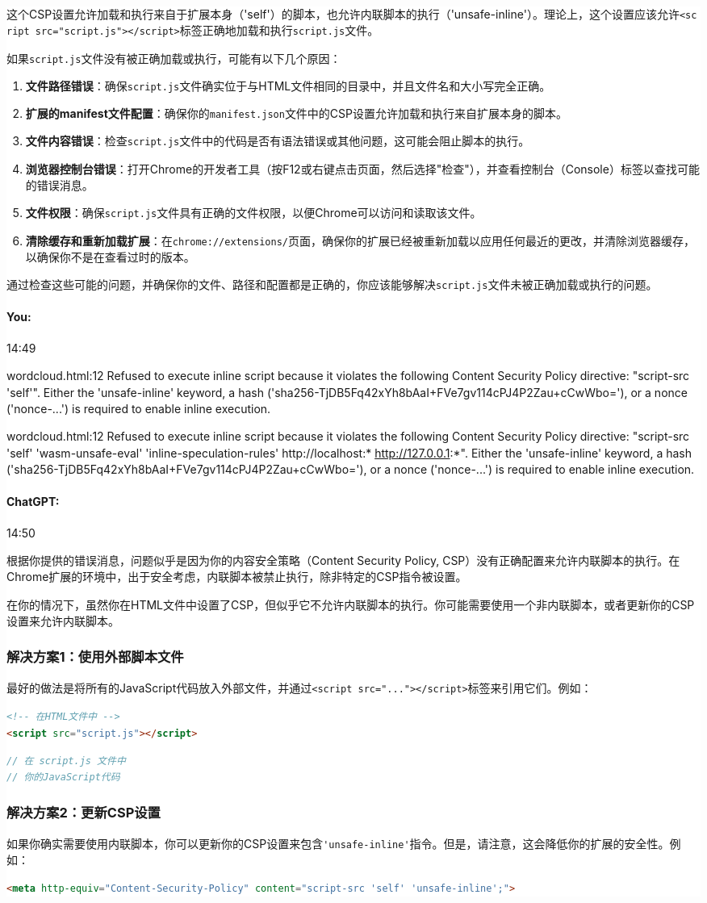 这个CSP设置允许加载和执行来自于扩展本身（'self'）的脚本，也允许内联脚本的执行（'unsafe-inline'）。理论上，这个设置应该允许`<script src="script.js"></script>`标签正确地加载和执行`script.js`文件。

如果`script.js`文件没有被正确加载或执行，可能有以下几个原因：

1. **文件路径错误**：确保`script.js`文件确实位于与HTML文件相同的目录中，并且文件名和大小写完全正确。

2. **扩展的manifest文件配置**：确保你的`manifest.json`文件中的CSP设置允许加载和执行来自扩展本身的脚本。

3. **文件内容错误**：检查`script.js`文件中的代码是否有语法错误或其他问题，这可能会阻止脚本的执行。

4. **浏览器控制台错误**：打开Chrome的开发者工具（按F12或右键点击页面，然后选择"检查"），并查看控制台（Console）标签以查找可能的错误消息。

5. **文件权限**：确保`script.js`文件具有正确的文件权限，以便Chrome可以访问和读取该文件。

6. **清除缓存和重新加载扩展**：在`chrome://extensions/`页面，确保你的扩展已经被重新加载以应用任何最近的更改，并清除浏览器缓存，以确保你不是在查看过时的版本。

通过检查这些可能的问题，并确保你的文件、路径和配置都是正确的，你应该能够解决`script.js`文件未被正确加载或执行的问题。


#### You:
<time datetime="2023-10-31T06:49:14.934Z" title="10/31/2023, 2:49:14 PM">14:49</time>

wordcloud.html:12 Refused to execute inline script because it violates the following Content Security Policy directive: "script-src 'self'". Either the 'unsafe-inline' keyword, a hash ('sha256-TjDB5Fq42xYh8bAaI+FVe7gv114cPJ4P2Zau+cCwWbo='), or a nonce ('nonce-...') is required to enable inline execution.

wordcloud.html:12 Refused to execute inline script because it violates the following Content Security Policy directive: "script-src 'self' 'wasm-unsafe-eval' 'inline-speculation-rules' http://localhost:* http://127.0.0.1:*". Either the 'unsafe-inline' keyword, a hash ('sha256-TjDB5Fq42xYh8bAaI+FVe7gv114cPJ4P2Zau+cCwWbo='), or a nonce ('nonce-...') is required to enable inline execution.

#### ChatGPT:
<time datetime="2023-10-31T06:50:15.286Z" title="10/31/2023, 2:50:15 PM">14:50</time>

根据你提供的错误消息，问题似乎是因为你的内容安全策略（Content Security Policy, CSP）没有正确配置来允许内联脚本的执行。在Chrome扩展的环境中，出于安全考虑，内联脚本被禁止执行，除非特定的CSP指令被设置。

在你的情况下，虽然你在HTML文件中设置了CSP，但似乎它不允许内联脚本的执行。你可能需要使用一个非内联脚本，或者更新你的CSP设置来允许内联脚本。

### 解决方案1：使用外部脚本文件

最好的做法是将所有的JavaScript代码放入外部文件，并通过`<script src="..."></script>`标签来引用它们。例如：

```html
<!-- 在HTML文件中 -->
<script src="script.js"></script>
```

```javascript
// 在 script.js 文件中
// 你的JavaScript代码
```

### 解决方案2：更新CSP设置

如果你确实需要使用内联脚本，你可以更新你的CSP设置来包含`'unsafe-inline'`指令。但是，请注意，这会降低你的扩展的安全性。例如：

```html
<meta http-equiv="Content-Security-Policy" content="script-src 'self' 'unsafe-inline';">
```
